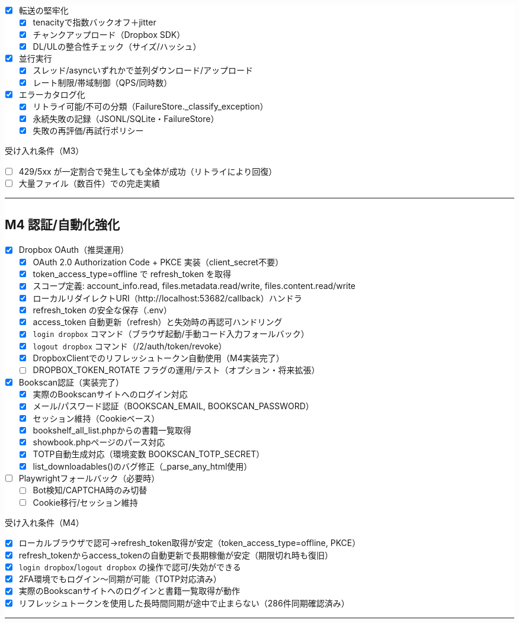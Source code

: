 - [x] 転送の堅牢化
  - [x] tenacityで指数バックオフ＋jitter
  - [x] チャンクアップロード（Dropbox SDK）
  - [x] DL/ULの整合性チェック（サイズ/ハッシュ）
- [x] 並行実行
  - [x] スレッド/asyncいずれかで並列ダウンロード/アップロード
  - [x] レート制限/帯域制御（QPS/同時数）
- [x] エラーカタログ化
  - [x] リトライ可能/不可の分類（FailureStore._classify_exception）
  - [x] 永続失敗の記録（JSONL/SQLite・FailureStore）
  - [x] 失敗の再評価/再試行ポリシー

受け入れ条件（M3）
- [ ] 429/5xx が一定割合で発生しても全体が成功（リトライにより回復）
- [ ] 大量ファイル（数百件）での完走実績

---

## M4 認証/自動化強化

- [x] Dropbox OAuth（推奨運用）
  - [x] OAuth 2.0 Authorization Code + PKCE 実装（client_secret不要）
  - [x] token_access_type=offline で refresh_token を取得
  - [x] スコープ定義: account_info.read, files.metadata.read/write, files.content.read/write
  - [x] ローカルリダイレクトURI（http://localhost:53682/callback）ハンドラ
  - [x] refresh_token の安全な保存（.env）
  - [x] access_token 自動更新（refresh）と失効時の再認可ハンドリング
  - [x] `login dropbox` コマンド（ブラウザ起動/手動コード入力フォールバック）
  - [x] `logout dropbox` コマンド（/2/auth/token/revoke）
  - [x] DropboxClientでのリフレッシュトークン自動使用（M4実装完了）
  - [ ] DROPBOX_TOKEN_ROTATE フラグの運用/テスト（オプション・将来拡張）
- [x] Bookscan認証（実装完了）
  - [x] 実際のBookscanサイトへのログイン対応
  - [x] メール/パスワード認証（BOOKSCAN_EMAIL, BOOKSCAN_PASSWORD）
  - [x] セッション維持（Cookieベース）
  - [x] bookshelf_all_list.phpからの書籍一覧取得
  - [x] showbook.phpページのパース対応
  - [x] TOTP自動生成対応（環境変数 BOOKSCAN_TOTP_SECRET）
  - [x] list_downloadables()のバグ修正（_parse_any_html使用）
- [ ] Playwrightフォールバック（必要時）
  - [ ] Bot検知/CAPTCHA時のみ切替
  - [ ] Cookie移行/セッション維持

受け入れ条件（M4）
- [x] ローカルブラウザで認可→refresh_token取得が安定（token_access_type=offline, PKCE）
- [x] refresh_tokenからaccess_tokenの自動更新で長期稼働が安定（期限切れ時も復旧）
- [x] `login dropbox`/`logout dropbox` の操作で認可/失効ができる
- [x] 2FA環境でもログイン～同期が可能（TOTP対応済み）
- [x] 実際のBookscanサイトへのログインと書籍一覧取得が動作
- [x] リフレッシュトークンを使用した長時間同期が途中で止まらない（286件同期確認済み）

---
